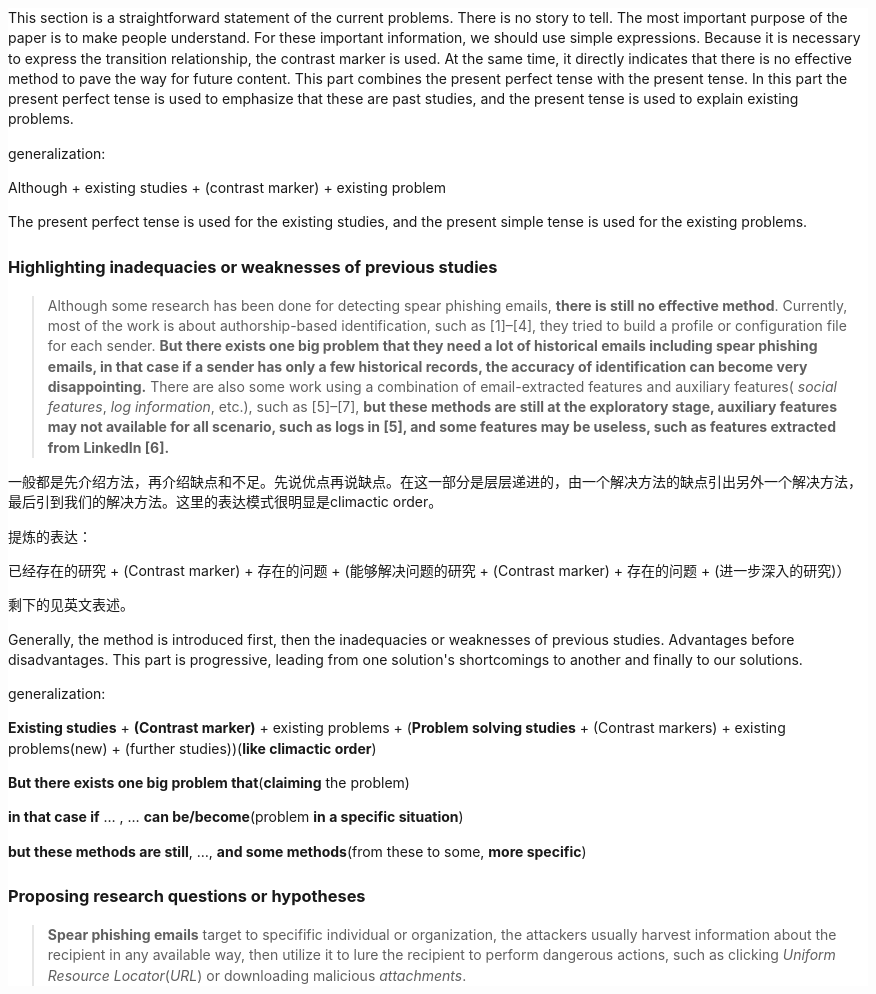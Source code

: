 This section is a straightforward statement of the current problems. There is no story to tell. The most important purpose of the paper is to make people understand. For these important information, we should use simple expressions. Because it is necessary to express the transition relationship, the contrast marker is used. At the same time, it directly indicates that there is no effective method to pave the way for future content. This part combines the present perfect tense with the present tense. In this part the present perfect tense is used to emphasize that these are past studies, and the present tense is used to explain existing problems.

generalization:

Although + existing studies +  (contrast marker) + existing problem

The present perfect tense is used for the existing studies, and the present simple tense is used for the existing problems.

### Highlighting inadequacies or weaknesses of previous studies 

> Although some research has been done for detecting spear phishing emails, **there is still no effective method**. Currently, most of the work is about authorship-based identification, such as [1]–[4], they tried to build a profile or configuration file for each sender. **But there exists one big problem that they need a lot of historical emails including spear phishing emails, in that case if a sender has only a few historical records, the accuracy of identification can become very disappointing.** There are also some work using a combination of email-extracted features and auxiliary features( *social features*, *log information*, etc.), such as [5]–[7], **but these methods are still at the exploratory stage, auxiliary features may not available for all scenario, such as logs in [5], and some features may be useless, such as features extracted from LinkedIn [6].**

一般都是先介绍方法，再介绍缺点和不足。先说优点再说缺点。在这一部分是层层递进的，由一个解决方法的缺点引出另外一个解决方法，最后引到我们的解决方法。这里的表达模式很明显是climactic order。

提炼的表达：

已经存在的研究 + (Contrast marker) + 存在的问题 + (能够解决问题的研究 + (Contrast marker) + 存在的问题 + (进一步深入的研究)）

剩下的见英文表述。

Generally, the method is introduced first, then the inadequacies or weaknesses of previous studies. Advantages before disadvantages. This part is progressive, leading from one solution's shortcomings to another and finally to our solutions.

generalization:

**Existing studies** + **(Contrast marker)** + existing problems + (**Problem solving studies** + (Contrast markers) + existing problems(new) + (further studies))(**like climactic order**)

**But there exists one big problem that**(**claiming** the problem)

**in that case if** … , … **can be/become**(problem **in a specific situation**)

**but these methods are still**, …, **and some methods**(from these to some, **more specific**)

### Proposing research questions or hypotheses

> **Spear phishing emails** target to specifific individual or organization, the attackers usually harvest information about the recipient in any available way, then utilize it to lure the recipient to perform dangerous actions, such as clicking *Uniform Resource Locator*(*URL*) or downloading malicious *attachments*.
